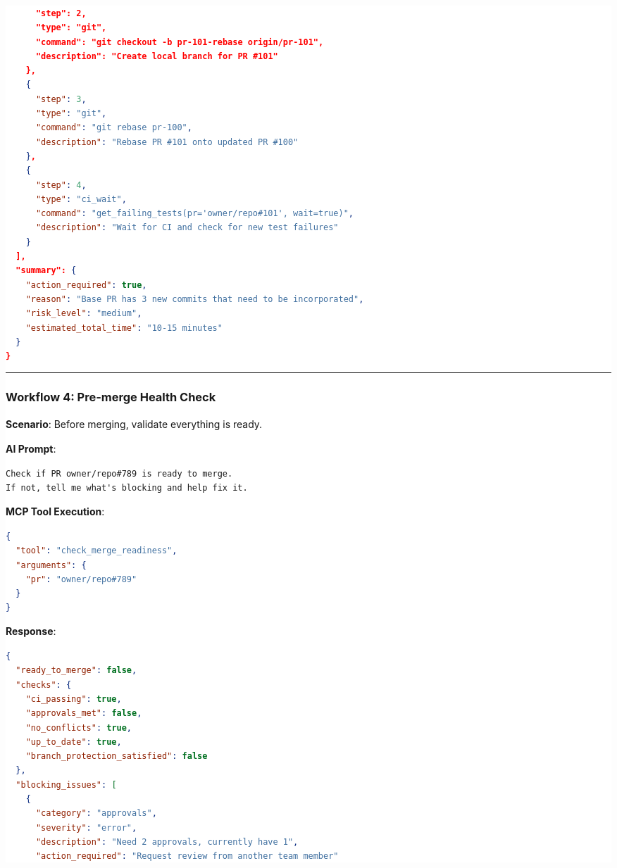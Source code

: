 ```json
      "step": 2,
      "type": "git",
      "command": "git checkout -b pr-101-rebase origin/pr-101",
      "description": "Create local branch for PR #101"
    },
    {
      "step": 3,
      "type": "git",
      "command": "git rebase pr-100",
      "description": "Rebase PR #101 onto updated PR #100"
    },
    {
      "step": 4,
      "type": "ci_wait",
      "command": "get_failing_tests(pr='owner/repo#101', wait=true)",
      "description": "Wait for CI and check for new test failures"
    }
  ],
  "summary": {
    "action_required": true,
    "reason": "Base PR has 3 new commits that need to be incorporated",
    "risk_level": "medium",
    "estimated_total_time": "10-15 minutes"
  }
}
```

---

### Workflow 4: Pre-merge Health Check

**Scenario**: Before merging, validate everything is ready.

**AI Prompt**:
```
Check if PR owner/repo#789 is ready to merge.
If not, tell me what's blocking and help fix it.
```

**MCP Tool Execution**:
```json
{
  "tool": "check_merge_readiness",
  "arguments": {
    "pr": "owner/repo#789"
  }
}
```

**Response**:
```json
{
  "ready_to_merge": false,
  "checks": {
    "ci_passing": true,
    "approvals_met": false,
    "no_conflicts": true,
    "up_to_date": true,
    "branch_protection_satisfied": false
  },
  "blocking_issues": [
    {
      "category": "approvals",
      "severity": "error",
      "description": "Need 2 approvals, currently have 1",
      "action_required": "Request review from another team member"
```